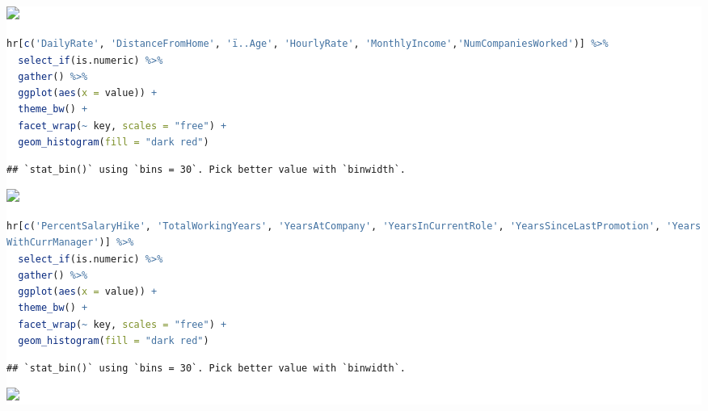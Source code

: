 ![](Data_Exploration_DDE_Project_files/figure-markdown_github/unnamed-chunk-12-1.png)

``` r
hr[c('DailyRate', 'DistanceFromHome', 'ï..Age', 'HourlyRate', 'MonthlyIncome','NumCompaniesWorked')] %>%
  select_if(is.numeric) %>%
  gather() %>%                             
  ggplot(aes(x = value)) +
  theme_bw() +
  facet_wrap(~ key, scales = "free") +  
  geom_histogram(fill = "dark red")
```

    ## `stat_bin()` using `bins = 30`. Pick better value with `binwidth`.

![](Data_Exploration_DDE_Project_files/figure-markdown_github/unnamed-chunk-13-1.png)

``` r
hr[c('PercentSalaryHike', 'TotalWorkingYears', 'YearsAtCompany', 'YearsInCurrentRole', 'YearsSinceLastPromotion', 'YearsWithCurrManager')] %>%
  select_if(is.numeric) %>%
  gather() %>%                             
  ggplot(aes(x = value)) +
  theme_bw() +
  facet_wrap(~ key, scales = "free") +  
  geom_histogram(fill = "dark red")
```

    ## `stat_bin()` using `bins = 30`. Pick better value with `binwidth`.

![](Data_Exploration_DDE_Project_files/figure-markdown_github/unnamed-chunk-14-1.png)

